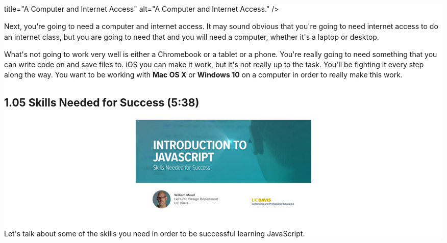   title="A Computer and Internet Access"
  alt="A Computer and Internet Access." />

<p>Next, you&apos;re going to need a computer and internet access. It may sound
obvious that you&apos;re going to need internet access to do an internet
class, but you are going to need that and you will need a computer,
whether it&apos;s a laptop or desktop.</p>

<p>What&apos;s not going to work very well is either a Chromebook or a tablet
or a phone. You&apos;re really going to need something that you can write
code on and save files to. iOS you can make it work, but it&apos;s not
really up to the task. You&apos;ll be fighting it every step along the way.
You want to be working with <b>Mac OS X</b> or <b>Windows 10</b> on a computer
in order to really make this work.</p>

<h2 id="ch1-05">1.05 Skills Needed for Success (5:38)</h2>


<p align="center" width="100%">
<img src="./images/image034.png"
  style="width:40%"
  title="1.05 Skills needed for success with JavaScript"
  alt="1.05 Skills needed for success with JavaScript." />
</p>

<p>Let&apos;s talk about some of the skills you need in order to be successful learning 
JavaScript.</p>


<p align="center" width="100%">